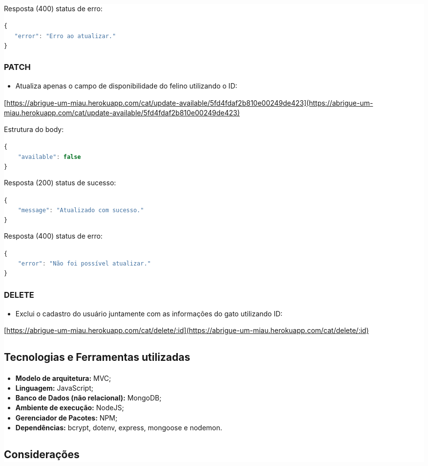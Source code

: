 Resposta (400) status de erro:

```jsx
{
   "error": "Erro ao atualizar."
}
```

### PATCH

- Atualiza apenas o campo de disponibilidade do felino utilizando o ID:

[https://abrigue-um-miau.herokuapp.com/cat/update-available/5fd4fdaf2b810e00249de423](https://abrigue-um-miau.herokuapp.com/cat/update-available/5fd4fdaf2b810e00249de423)

Estrutura do body:

```jsx
{
    "available": false
}
```

Resposta (200) status de sucesso:

```jsx
{
    "message": "Atualizado com sucesso."
}
```

Resposta (400) status de erro:

```jsx
{
	"error": "Não foi possível atualizar."
}
```

### DELETE

- Exclui o cadastro do usuário juntamente com as informações do gato utilizando ID:

[https://abrigue-um-miau.herokuapp.com/cat/delete/:id](https://abrigue-um-miau.herokuapp.com/cat/delete/:id)

## Tecnologias e Ferramentas utilizadas

- **Modelo de arquitetura:** MVC;
- **Linguagem:**  JavaScript;
- **Banco de Dados (não relacional):** MongoDB;
- **Ambiente de execução:**  NodeJS;
- **Gerenciador de Pacotes:** NPM;
- **Dependências:** bcrypt, dotenv, express, mongoose e nodemon.

## Considerações
